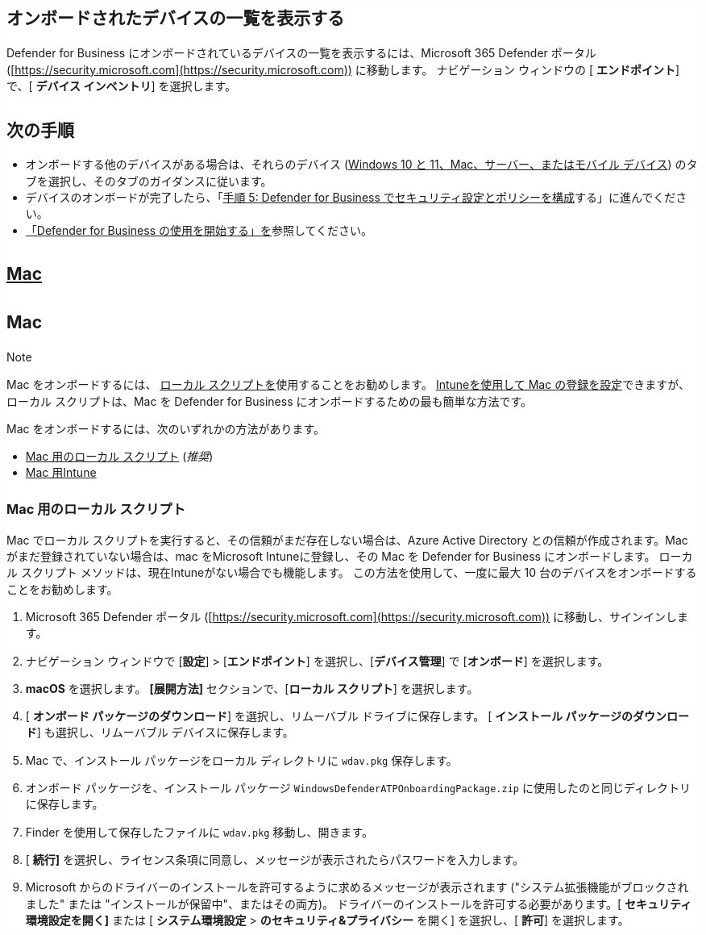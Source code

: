 ## <a name="view-a-list-of-onboarded-devices"></a>オンボードされたデバイスの一覧を表示する

Defender for Business にオンボードされているデバイスの一覧を表示するには、Microsoft 365 Defender ポータル ([https://security.microsoft.com](https://security.microsoft.com)) に移動します。 ナビゲーション ウィンドウの [ **エンドポイント**] で、[ **デバイス インベントリ**] を選択します。

## <a name="next-steps"></a>次の手順

- オンボードする他のデバイスがある場合は、それらのデバイス ([Windows 10 と 11、Mac、サーバー、またはモバイル デバイス](#what-to-do)) のタブを選択し、そのタブのガイダンスに従います。
- デバイスのオンボードが完了したら、「[手順 5: Defender for Business でセキュリティ設定とポリシーを構成](mdb-configure-security-settings.md)する」に進んでください。
- [「Defender for Business の使用を開始する」を](mdb-get-started.md)参照してください。

## <a name="mac"></a>[**Mac**](#tab/mac)

## <a name="mac"></a>Mac

> [!NOTE]
> Mac をオンボードするには、 [ローカル スクリプトを](#local-script-for-mac)使用することをお勧めします。 [Intuneを使用して Mac の登録を設定](/mem/intune/enrollment/macos-enroll)できますが、ローカル スクリプトは、Mac を Defender for Business にオンボードするための最も簡単な方法です。 

Mac をオンボードするには、次のいずれかの方法があります。

- [Mac 用のローカル スクリプト](#local-script-for-mac) (*推奨*)
- [Mac 用Intune](#intune-for-mac)

### <a name="local-script-for-mac"></a>Mac 用のローカル スクリプト

Mac でローカル スクリプトを実行すると、その信頼がまだ存在しない場合は、Azure Active Directory との信頼が作成されます。Mac がまだ登録されていない場合は、mac をMicrosoft Intuneに登録し、その Mac を Defender for Business にオンボードします。 ローカル スクリプト メソッドは、現在Intuneがない場合でも機能します。 この方法を使用して、一度に最大 10 台のデバイスをオンボードすることをお勧めします。

1. Microsoft 365 Defender ポータル ([https://security.microsoft.com](https://security.microsoft.com)) に移動し、サインインします。

2. ナビゲーション ウィンドウで [**設定**]  >  [**エンドポイント**] を選択し、[**デバイス管理**] で [**オンボード**] を選択します。

3. **macOS** を選択します。 **[展開方法]** セクションで、[**ローカル スクリプト**] を選択します。 

4. [ **オンボード パッケージのダウンロード**] を選択し、リムーバブル ドライブに保存します。 [ **インストール パッケージのダウンロード**] も選択し、リムーバブル デバイスに保存します。

5. Mac で、インストール パッケージをローカル ディレクトリに `wdav.pkg` 保存します。

6. オンボード パッケージを、インストール パッケージ `WindowsDefenderATPOnboardingPackage.zip` に使用したのと同じディレクトリに保存します。

7. Finder を使用して保存したファイルに `wdav.pkg` 移動し、開きます。

8. [ **続行]** を選択し、ライセンス条項に同意し、メッセージが表示されたらパスワードを入力します。

9. Microsoft からのドライバーのインストールを許可するように求めるメッセージが表示されます ("システム拡張機能がブロックされました" または "インストールが保留中"、またはその両方)。 ドライバーのインストールを許可する必要があります。[ **セキュリティ環境設定を開く]** または [ **システム環境設定** > **のセキュリティ&プライバシー** を開く] を選択し、[ **許可**] を選択します。
